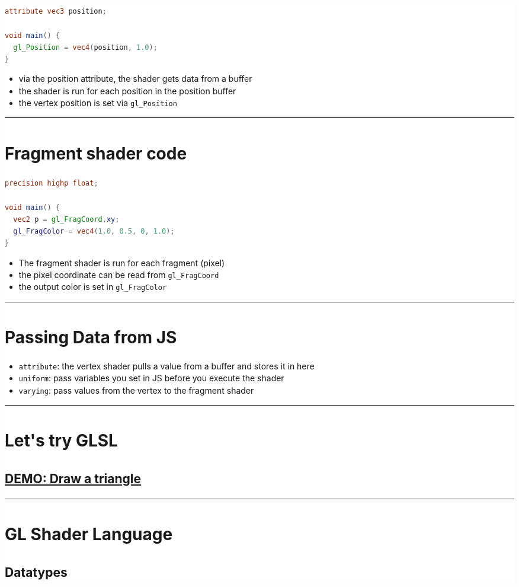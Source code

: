 ```glsl
attribute vec3 position;

void main() {
  gl_Position = vec4(position, 1.0);
}
```

- via the position attribute, the shader gets data from a buffer
- the shader is run for each position in the position buffer
- the vertex position is set via `gl_Position`

---

# Fragment shader code

```glsl
precision highp float;

void main() {
  vec2 p = gl_FragCoord.xy;
  gl_FragColor = vec4(1.0, 0.5, 0, 1.0);
}
```

- The fragment shader is run for each fragment (pixel)
- the pixel coordinate can be read from `gl_FragCoord`
- the output color is set in `gl_FragColor`

---

# Passing Data from JS

- `attribute`: the vertex shader pulls a value from a buffer and stores it in here
- `uniform`: pass variables you set in JS before you execute the shader
- `varying`: pass values from the vertex to the fragment shader

---

# Let's try GLSL

## [DEMO: Draw a triangle](https://codepen.io/terabaud/pen/OKVpYV?editors=0010)

---

# GL Shader Language

## Datatypes
